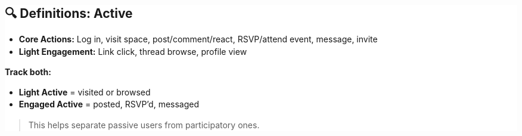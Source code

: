 
## 🔍 Definitions: Active

* **Core Actions:** Log in, visit space, post/comment/react, RSVP/attend event, message, invite
* **Light Engagement:** Link click, thread browse, profile view

**Track both:**

* **Light Active** = visited or browsed
* **Engaged Active** = posted, RSVP’d, messaged

> This helps separate passive users from participatory ones.
